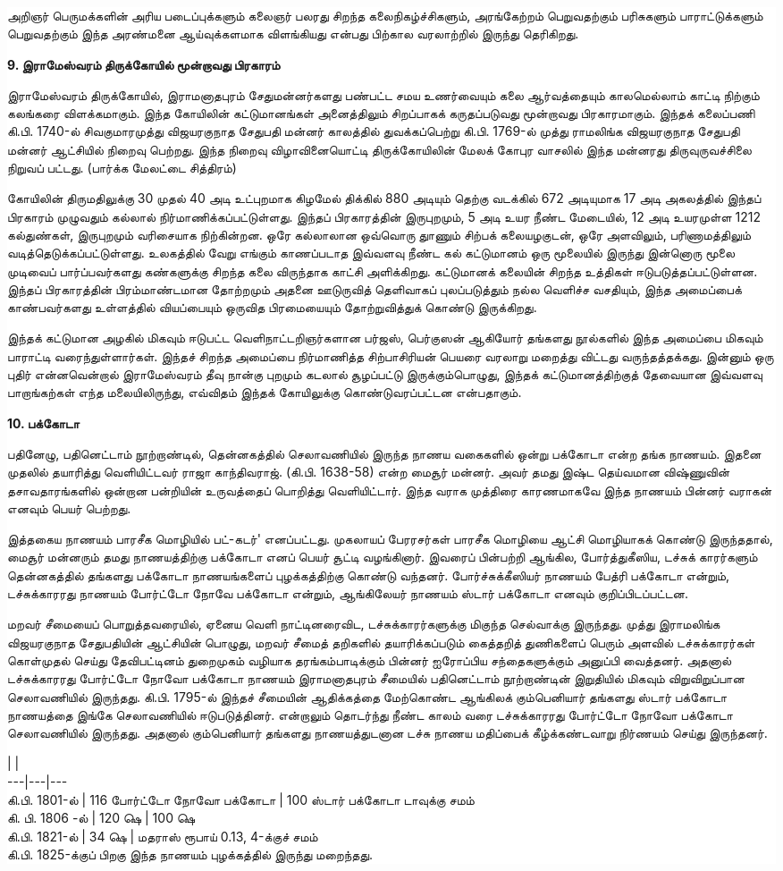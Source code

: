 அறிஞர் பெருமக்களின் அரிய படைப்புக்களும் கலைஞர் பலரது சிறந்த கலைநிகழ்ச்சிகளும், அரங்கேற்றம் பெறுவதற்கும் பரிசுகளும் பாராட்டுக்களும் பெறுவதற்கும் இந்த அரண்மனை ஆய்வுக்களமாக விளங்கியது என்பது பிற்கால வரலாற்றில் இருந்து தெரிகிறது.

**9\. இராமேஸ்வரம் திருக்கோயில் மூன்றாவது பிரகாரம்**

இராமேஸ்வரம் திருக்கோயில், இராமனாதபுரம் சேதுமன்னர்களது பண்பட்ட சமய உணர்வையும் கலை ஆர்வத்தையும் காலமெல்லாம் காட்டி நிற்கும் கலங்கரை விளக்கமாகும். இந்த கோயிலின் கட்டுமானங்கள் அனைத்திலும் சிறப்பாகக் கருதப்படுவது மூன்றாவது பிரகாரமாகும். இந்தக் கலைப்பணி கி.பி. 1740-ல் சிவகுமாரமுத்து விஜயரகுநாத சேதுபதி மன்னர் காலத்தில் துவக்கப்பெற்று கி.பி. 1769-ல் முத்து ராமலிங்க விஜயரகுநாத சேதுபதி மன்னர் ஆட்சியில் நிறைவு பெற்றது. இந்த நிறைவு விழாவினையொட்டி திருக்கோயிலின் மேலக் கோபுர வாசலில் இந்த மன்னரது திருவுருவச்சிலை நிறுவப் பட்டது. (பார்க்க மேலட்டை சித்திரம்)

கோயிலின் திருமதிலுக்கு 30 முதல் 40 அடி உட்புறமாக கிழமேல் திக்கில் 880 அடியும் தெற்கு வடக்கில் 672 அடியுமாக 17 அடி அகலத்தில் இந்தப் பிரகாரம் முழுவதும் கல்லால் நிர்மாணிக்கப்பட்டுள்ளது. இந்தப் பிரகாரத்தின் இருபுறமும், 5 அடி உயர நீண்ட மேடையில், 12 அடி உயரமுள்ள 1212 கல்துண்கள், இருபுறமும் வரிசையாக நிற்கின்றன. ஒரே கல்லாலான ஒவ்வொரு துாணும் சிற்பக் கலையழகுடன், ஒரே அளவிலும், பரிணாமத்திலும் வடித்தெடுக்கப்பட்டுள்ளது. உலகத்தில் வேறு எங்கும் காணப்படாத இவ்வளவு நீண்ட கல் கட்டுமானம் ஒரு மூலையில் இருந்து இன்னொரு மூலை முடிவைப் பார்ப்பவர்களது கண்களுக்கு சிறந்த கலை விருந்தாக காட்சி அளிக்கிறது. கட்டுமானக் கலையின் சிறந்த உத்திகள் ஈடுபடுத்தப்பட்டுள்ளன. இந்தப் பிரகாரத்தின் பிரம்மாண்டமான தோற்றமும் அதனை ஊடுருவித் தெளிவாகப் புலப்படுத்தும் நல்ல வெளிச்ச வசதியும், இந்த அமைப்பைக் காண்பவர்களது உள்ளத்தில் வியப்பையும் ஒருவித பிரமையையும் தோற்றுவித்துக் கொண்டு இருக்கிறது.

இந்தக் கட்டுமான அழகில் மிகவும் ஈடுபட்ட வெளிநாட்டறிஞர்களான பர்ஜஸ், பெர்குஸன் ஆகியோர் தங்களது நூல்களில் இந்த அமைப்பை மிகவும் பாராட்டி வரைந்துள்ளார்கள். இந்தச் சிறந்த அமைப்பை நிர்மாணித்த சிற்பாசிரியன் பெயரை வரலாறு மறைத்து விட்டது வருந்தத்தக்கது. இன்னும் ஒரு புதிர் என்னவென்றால் இராமேஸ்வரம் தீவு நான்கு புறமும் கடலால் சூழப்பட்டு இருக்கும்பொழுது, இந்தக் கட்டுமானத்திற்குத் தேவையான இவ்வளவு பாறாங்கற்கள் எந்த மலையிலிருந்து, எவ்விதம் இந்தக் கோயிலுக்கு கொண்டுவரப்பட்டன என்பதாகும்.

**10\. பக்கோடா**

பதினேழு, பதினெட்டாம் நூற்றாண்டில், தென்னகத்தில் செலாவணியில் இருந்த நாணய வகைகளில் ஒன்று பக்கோடா என்ற தங்க நாணயம். இதனை முதலில் தயாரித்து வெளியிட்டவர் ராஜா காந்திவராஜ். (கி.பி. 1638-58) என்ற மைசூர் மன்னர். அவர் தமது இஷ்ட தெய்வமான விஷ்ணுவின் தசாவதாரங்களில் ஒன்றான பன்றியின் உருவத்தைப் பொறித்து வெளியிட்டார். இந்த வராக முத்திரை காரணமாகவே இந்த நாணயம் பின்னர் வராகன் எனவும் பெயர் பெற்றது.

இத்தகைய நாணயம் பாரசீக மொழியில் பட்-கடர்' எனப்பட்டது. முகலாயப் பேரரசர்கள் பாரசீக மொழியை ஆட்சி மொழியாகக் கொண்டு இருந்ததால், மைசூர் மன்னரும் தமது நாணயத்திற்கு பக்கோடா எனப் பெயர் சூட்டி வழங்கினார். இவரைப் பின்பற்றி ஆங்கில, போர்த்துகீஸிய, டச்சுக் காரர்களும் தென்னகத்தில் தங்களது பக்கோடா நாணயங்களைப் புழக்கத்திற்கு கொண்டு வந்தனர். போர்ச்சுக்கீஸியர் நாணயம் பேத்ரி பக்கோடா என்றும், டச்சுக்காரரது நாணயம் போர்ட்டோ நோவே பக்கோடா என்றும், ஆங்கிலேயர் நாணயம் ஸ்டார் பக்கோடா எனவும் குறிப்பிடப்பட்டன.

மறவர் சீமையைப் பொறுத்தவரையில், ஏனைய வெளி நாட்டினரைவிட, டச்சுக்காரர்களுக்கு மிகுந்த செல்வாக்கு இருந்தது. முத்து இராமலிங்க விஜயரகுநாத சேதுபதியின் ஆட்சியின் பொழுது, மறவர் சீமைத் தறிகளில் தயாரிக்கப்படும் கைத்தறித் துணிகளைப் பெரும் அளவில் டச்சுக்காரர்கள் கொள்முதல் செய்து தேவிபட்டினம் துறைமுகம் வழியாக தரங்கம்பாடிக்கும் பின்னர் ஐரோப்பிய சந்தைகளுக்கும் அனுப்பி வைத்தனர். அதனால் டச்சுக்காரரது போர்ட்டோ நோவோ பக்கோடா நாணயம் இராமனாதபுரம் சீமையில் பதினெட்டாம் நூற்றாண்டின் இறுதியில் மிகவும் விறுவிறுப்பான செலாவணியில் இருந்தது. கி.பி. 1795-ல் இந்தச் சீமையின் ஆதிக்கத்தை மேற்கொண்ட ஆங்கிலக் கும்பெனியார் தங்களது ஸ்டார் பக்கோடா நாணயத்தை இங்கே செலாவணியில் ஈடுபடுத்தினர். என்றாலும் தொடர்ந்து நீண்ட காலம் வரை டச்சுக்காரரது போர்ட்டோ நோவோ பக்கோடா செலாவணியில் இருந்தது. அதனால் கும்பெனியார் தங்களது நாணயத்துடனான டச்சு நாணய மதிப்பைக் கீழ்க்கண்டவாறு நிர்ணயம் செய்து இருந்தனர்.

| |  
\---|---|---  
கி.பி. 1801-ல் | 116 போர்ட்டோ நோவோ பக்கோடா | 100 ஸ்டார் பக்கோடா டாவுக்கு சமம்  
கி. பி. 1806 -ல் | 120 ௸ | 100 ௸  
கி.பி. 1821-ல் | 34 ௸ | மதராஸ் ரூபாய் 0.13, 4-க்குச் சமம்  
கி.பி. 1825-க்குப் பிறகு இந்த நாணயம் புழக்கத்தில் இருந்து மறைந்தது.
